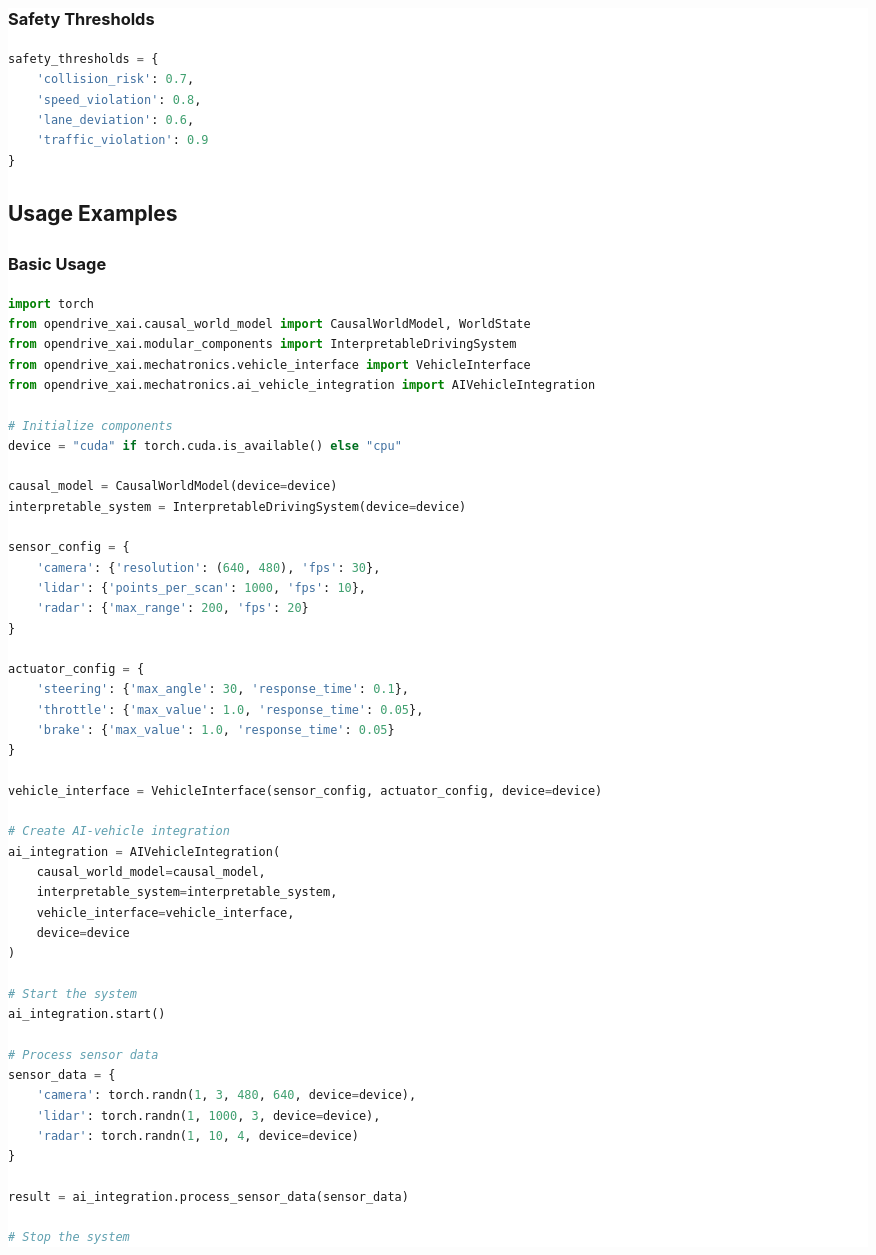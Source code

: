 ### Safety Thresholds

```python
safety_thresholds = {
    'collision_risk': 0.7,
    'speed_violation': 0.8,
    'lane_deviation': 0.6,
    'traffic_violation': 0.9
}
```

## Usage Examples

### Basic Usage

```python
import torch
from opendrive_xai.causal_world_model import CausalWorldModel, WorldState
from opendrive_xai.modular_components import InterpretableDrivingSystem
from opendrive_xai.mechatronics.vehicle_interface import VehicleInterface
from opendrive_xai.mechatronics.ai_vehicle_integration import AIVehicleIntegration

# Initialize components
device = "cuda" if torch.cuda.is_available() else "cpu"

causal_model = CausalWorldModel(device=device)
interpretable_system = InterpretableDrivingSystem(device=device)

sensor_config = {
    'camera': {'resolution': (640, 480), 'fps': 30},
    'lidar': {'points_per_scan': 1000, 'fps': 10},
    'radar': {'max_range': 200, 'fps': 20}
}

actuator_config = {
    'steering': {'max_angle': 30, 'response_time': 0.1},
    'throttle': {'max_value': 1.0, 'response_time': 0.05},
    'brake': {'max_value': 1.0, 'response_time': 0.05}
}

vehicle_interface = VehicleInterface(sensor_config, actuator_config, device=device)

# Create AI-vehicle integration
ai_integration = AIVehicleIntegration(
    causal_world_model=causal_model,
    interpretable_system=interpretable_system,
    vehicle_interface=vehicle_interface,
    device=device
)

# Start the system
ai_integration.start()

# Process sensor data
sensor_data = {
    'camera': torch.randn(1, 3, 480, 640, device=device),
    'lidar': torch.randn(1, 1000, 3, device=device),
    'radar': torch.randn(1, 10, 4, device=device)
}

result = ai_integration.process_sensor_data(sensor_data)

# Stop the system
```